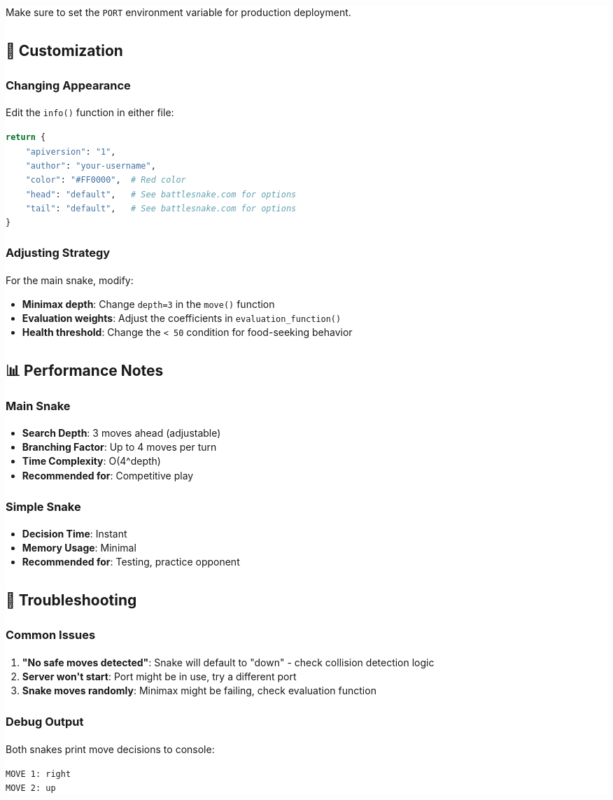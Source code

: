 Make sure to set the `PORT` environment variable for production deployment.

## 🔧 Customization

### Changing Appearance
Edit the `info()` function in either file:
```python
return {
    "apiversion": "1",
    "author": "your-username",
    "color": "#FF0000",  # Red color
    "head": "default",   # See battlesnake.com for options
    "tail": "default",   # See battlesnake.com for options
}
```

### Adjusting Strategy
For the main snake, modify:
- **Minimax depth**: Change `depth=3` in the `move()` function
- **Evaluation weights**: Adjust the coefficients in `evaluation_function()`
- **Health threshold**: Change the `< 50` condition for food-seeking behavior

## 📊 Performance Notes

### Main Snake
- **Search Depth**: 3 moves ahead (adjustable)
- **Branching Factor**: Up to 4 moves per turn
- **Time Complexity**: O(4^depth)
- **Recommended for**: Competitive play

### Simple Snake
- **Decision Time**: Instant
- **Memory Usage**: Minimal
- **Recommended for**: Testing, practice opponent

## 🐛 Troubleshooting

### Common Issues

1. **"No safe moves detected"**: Snake will default to "down" - check collision detection logic
2. **Server won't start**: Port might be in use, try a different port
3. **Snake moves randomly**: Minimax might be failing, check evaluation function

### Debug Output
Both snakes print move decisions to console:
```
MOVE 1: right
MOVE 2: up
```
